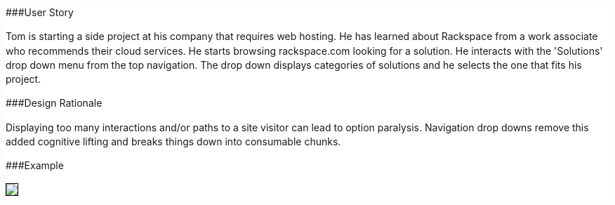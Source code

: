 ###User Story

Tom is starting a side project at his company that requires web hosting. He has learned about Rackspace from a work associate who recommends their cloud services. He starts browsing rackspace.com looking for a solution. He interacts with the 'Solutions' drop down menu from the top navigation. The drop down displays categories of solutions and he selects the one that fits his project.

###Design Rationale

Displaying too many interactions and/or paths to a site visitor can lead to option paralysis. Navigation drop downs remove this added cognitive lifting and breaks things down into consumable chunks.

###Example

<img style="border: solid 1px black;" src="http://e6e61b233bcecd895fdb-74f5ac90bad95964d53ac3322f7d0dec.r76.cf1.rackcdn.com/nav_drop_down.png">
